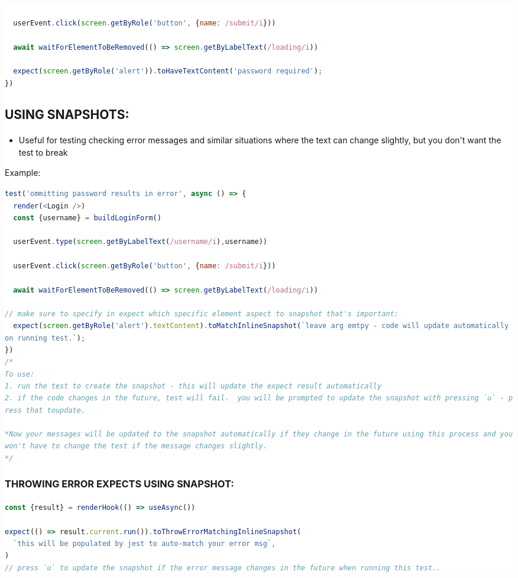 ```javascript

  userEvent.click(screen.getByRole('button', {name: /submit/i}))

  await waitForElementToBeRemoved(() => screen.getByLabelText(/loading/i))

  expect(screen.getByRole('alert')).toHaveTextContent('password required');
})
```

## USING SNAPSHOTS:

- Useful for testing checking error messages and similar situations where the
  text can change slightly, but you don't want the test to break

Example:

```javascript
test('ommitting password results in error', async () => {
  render(<Login />)
  const {username} = buildLoginForm()

  userEvent.type(screen.getByLabelText(/username/i),username))

  userEvent.click(screen.getByRole('button', {name: /submit/i}))

  await waitForElementToBeRemoved(() => screen.getByLabelText(/loading/i))

// make sure to specify in expect which specific element aspect to snapshot that's important:
  expect(screen.getByRole('alert').textContent).toMatchInlineSnapshot(`leave arg emtpy - code will update automatically on running test.`);
})
/*
To use:
1. run the test to create the snapshot - this will update the expect result automatically
2. if the code changes in the future, test will fail.  you will be prompted to update the snapshot with pressing `u` - press that toupdate.

*Now your messages will be updated to the snapshot automatically if they change in the future using this process and you won't have to change the test if the message changes slightly.
*/
```

### THROWING ERROR EXPECTS USING SNAPSHOT:

```javascript
const {result} = renderHook(() => useAsync())

expect(() => result.current.run()).toThrowErrorMatchingInlineSnapshot(
  `this will be populated by jest to auto-match your error msg`,
)
// press `u` to update the snapshot if the error message changes in the future when running this test..
```
